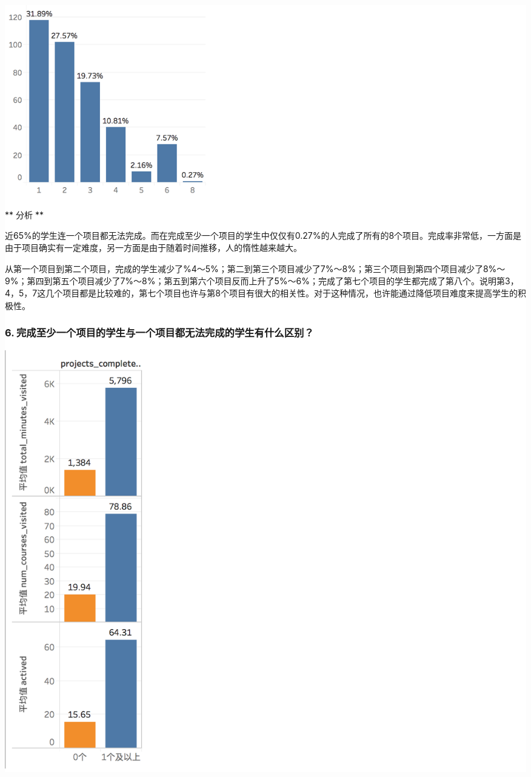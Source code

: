 ![png](./pics/03.png)

** 分析 **

近65%的学生连一个项目都无法完成。而在完成至少一个项目的学生中仅仅有0.27%的人完成了所有的8个项目。完成率非常低，一方面是由于项目确实有一定难度，另一方面是由于随着时间推移，人的惰性越来越大。

从第一个项目到第二个项目，完成的学生减少了%4～5%；第二到第三个项目减少了7%～8%；第三个项目到第四个项目减少了8%～9%；第四到第五个项目减少了7%～8%；第五到第六个项目反而上升了5%～6%；完成了第七个项目的学生都完成了第八个。说明第3，4，5，7这几个项目都是比较难的，第七个项目也许与第8个项目有很大的相关性。对于这种情况，也许能通过降低项目难度来提高学生的积极性。

### 6. 完成至少一个项目的学生与一个项目都无法完成的学生有什么区别？

![png](./pics/04.png)
